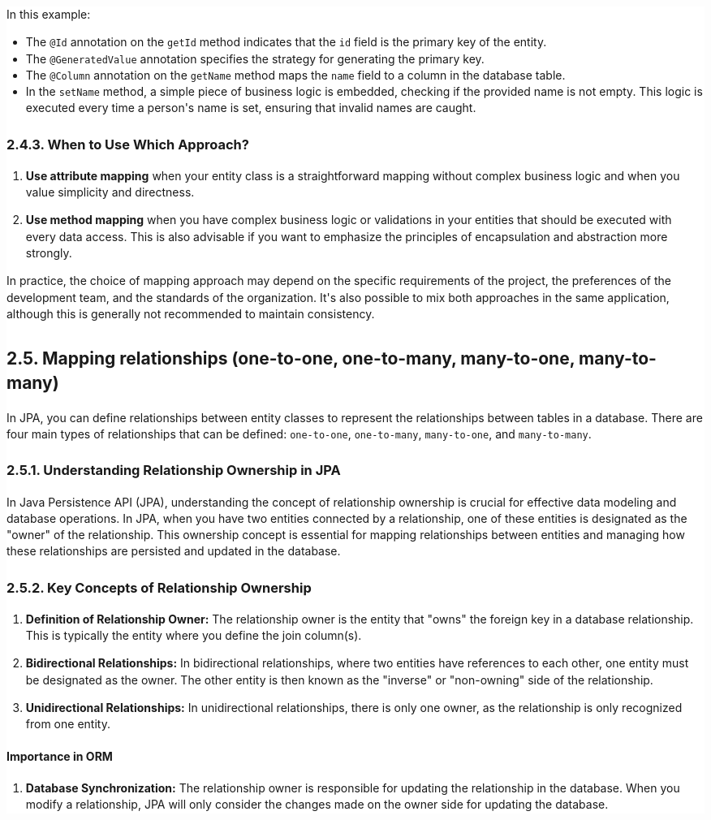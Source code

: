 In this example:
- The `@Id` annotation on the `getId` method indicates that the `id` field is the primary key of the entity.
- The `@GeneratedValue` annotation specifies the strategy for generating the primary key.
- The `@Column` annotation on the `getName` method maps the `name` field to a column in the database table.
- In the `setName` method, a simple piece of business logic is embedded, checking if the provided name is not empty. This logic is executed every time a person's name is set, ensuring that invalid names are caught.

### 2.4.3. When to Use Which Approach?

1. **Use attribute mapping** when your entity class is a straightforward mapping without complex business logic and when you value simplicity and directness.

2. **Use method mapping** when you have complex business logic or validations in your entities that should be executed with every data access. This is also advisable if you want to emphasize the principles of encapsulation and abstraction more strongly.

In practice, the choice of mapping approach may depend on the specific requirements of the project, the preferences of the development team, and the standards of the organization. It's also possible to mix both approaches in the same application, although this is generally not recommended to maintain consistency.

## 2.5. Mapping relationships (one-to-one, one-to-many, many-to-one, many-to-many)

In JPA, you can define relationships between entity classes to represent the relationships between tables in a database. There are four main types of relationships that can be defined: `one-to-one`, `one-to-many`, `many-to-one`, and `many-to-many`.

### 2.5.1. Understanding Relationship Ownership in JPA

In Java Persistence API (JPA), understanding the concept of relationship ownership is crucial for effective data modeling and database operations. In JPA, when you have two entities connected by a relationship, one of these entities is designated as the "owner" of the relationship. This ownership concept is essential for mapping relationships between entities and managing how these relationships are persisted and updated in the database.

### 2.5.2. Key Concepts of Relationship Ownership

1. **Definition of Relationship Owner:** The relationship owner is the entity that "owns" the foreign key in a database relationship. This is typically the entity where you define the join column(s).

2. **Bidirectional Relationships:** In bidirectional relationships, where two entities have references to each other, one entity must be designated as the owner. The other entity is then known as the "inverse" or "non-owning" side of the relationship.

3. **Unidirectional Relationships:** In unidirectional relationships, there is only one owner, as the relationship is only recognized from one entity.

#### Importance in ORM

1. **Database Synchronization:** The relationship owner is responsible for updating the relationship in the database. When you modify a relationship, JPA will only consider the changes made on the owner side for updating the database.
